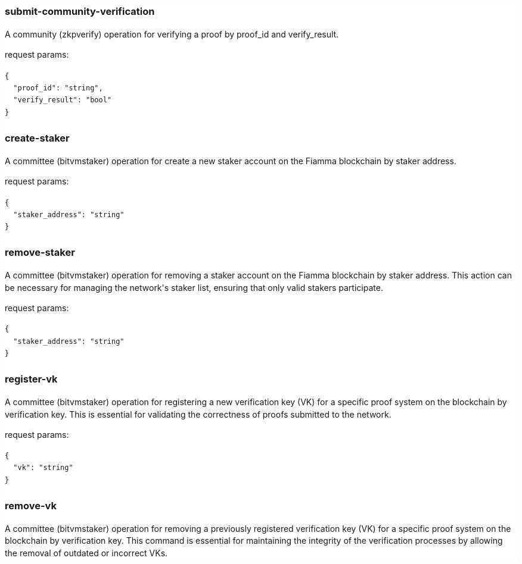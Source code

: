 ### **submit-community-verification**&#x20;

A community (zkpverify) operation for verifying a proof by proof\_id and verify\_result.&#x20;

request params:

```
{
  "proof_id": "string",
  "verify_result": "bool"
}
```

### **create-staker**&#x20;

A committee (bitvmstaker) operation for create a new staker account on the Fiamma blockchain by staker address.&#x20;

request params:

```
{
  "staker_address": "string"
}
```

### **remove-staker**&#x20;

A committee (bitvmstaker) operation for removing a staker account on the Fiamma blockchain by staker address. This action can be necessary for managing the network's staker list, ensuring that only valid stakers participate.&#x20;

request params:

```
{
  "staker_address": "string"
}
```

### **register-vk**&#x20;

A committee (bitvmstaker) operation for registering a new verification key (VK) for a specific proof system on the blockchain by verification key. This is essential for validating the correctness of proofs submitted to the network.&#x20;

request params:

```
{
  "vk": "string"
}
```
### **remove-vk**&#x20;

A committee (bitvmstaker) operation for removing a previously registered verification key (VK) for a specific proof system on the blockchain by verification key. This command is essential for maintaining the integrity of the verification processes by allowing the removal of outdated or incorrect VKs.&#x20;
